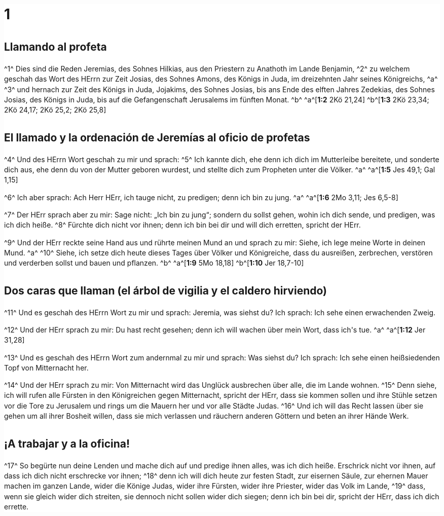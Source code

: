# 1
## Llamando al profeta
^1^ Dies sind die Reden Jeremias, des Sohnes Hilkias, aus den Priestern zu Anathoth im Lande Benjamin, ^2^ zu welchem geschah das Wort des HErrn zur Zeit Josias, des Sohnes Amons, des Königs in Juda, im dreizehnten Jahr seines Königreichs, ^a^ ^3^ und hernach zur Zeit des Königs in Juda, Jojakims, des Sohnes Josias, bis ans Ende des elften Jahres Zedekias, des Sohnes Josias, des Königs in Juda, bis auf die Gefangenschaft Jerusalems im fünften Monat. ^b^ 
^a^[**1:2** 2Kö 21,24] ^b^[**1:3** 2Kö 23,34; 2Kö 24,17; 2Kö 25,2; 2Kö 25,8]

## El llamado y la ordenación de Jeremías al oficio de profetas
^4^ Und des HErrn Wort geschah zu mir und sprach: ^5^ Ich kannte dich, ehe denn ich dich im Mutterleibe bereitete, und sonderte dich aus, ehe denn du von der Mutter geboren wurdest, und stellte dich zum Propheten unter die Völker. ^a^ 
^a^[**1:5** Jes 49,1; Gal 1,15]

^6^ Ich aber sprach: Ach Herr HErr, ich tauge nicht, zu predigen; denn ich bin zu jung. ^a^ 
^a^[**1:6** 2Mo 3,11; Jes 6,5-8]

^7^ Der HErr sprach aber zu mir: Sage nicht: „Ich bin zu jung“; sondern du sollst gehen, wohin ich dich sende, und predigen, was ich dich heiße. ^8^ Fürchte dich nicht vor ihnen; denn ich bin bei dir und will dich erretten, spricht der HErr. 

^9^ Und der HErr reckte seine Hand aus und rührte meinen Mund an und sprach zu mir: Siehe, ich lege meine Worte in deinen Mund. ^a^ ^10^ Siehe, ich setze dich heute dieses Tages über Völker und Königreiche, dass du ausreißen, zerbrechen, verstören und verderben sollst und bauen und pflanzen. ^b^ 
^a^[**1:9** 5Mo 18,18] ^b^[**1:10** Jer 18,7-10]

## Dos caras que llaman (el árbol de vigilia y el caldero hirviendo)
^11^ Und es geschah des HErrn Wort zu mir und sprach: Jeremia, was siehst du? Ich sprach: Ich sehe einen erwachenden Zweig. 

^12^ Und der HErr sprach zu mir: Du hast recht gesehen; denn ich will wachen über mein Wort, dass ich's tue. ^a^ 
^a^[**1:12** Jer 31,28]

^13^ Und es geschah des HErrn Wort zum andernmal zu mir und sprach: Was siehst du? Ich sprach: Ich sehe einen heißsiedenden Topf von Mitternacht her. 

^14^ Und der HErr sprach zu mir: Von Mitternacht wird das Unglück ausbrechen über alle, die im Lande wohnen. ^15^ Denn siehe, ich will rufen alle Fürsten in den Königreichen gegen Mitternacht, spricht der HErr, dass sie kommen sollen und ihre Stühle setzen vor die Tore zu Jerusalem und rings um die Mauern her und vor alle Städte Judas. ^16^ Und ich will das Recht lassen über sie gehen um all ihrer Bosheit willen, dass sie mich verlassen und räuchern anderen Göttern und beten an ihrer Hände Werk. 

## ¡A trabajar y a la oficina!
^17^ So begürte nun deine Lenden und mache dich auf und predige ihnen alles, was ich dich heiße. Erschrick nicht vor ihnen, auf dass ich dich nicht erschrecke vor ihnen; ^18^ denn ich will dich heute zur festen Stadt, zur eisernen Säule, zur ehernen Mauer machen im ganzen Lande, wider die Könige Judas, wider ihre Fürsten, wider ihre Priester, wider das Volk im Lande, ^19^ dass, wenn sie gleich wider dich streiten, sie dennoch nicht sollen wider dich siegen; denn ich bin bei dir, spricht der HErr, dass ich dich errette.
